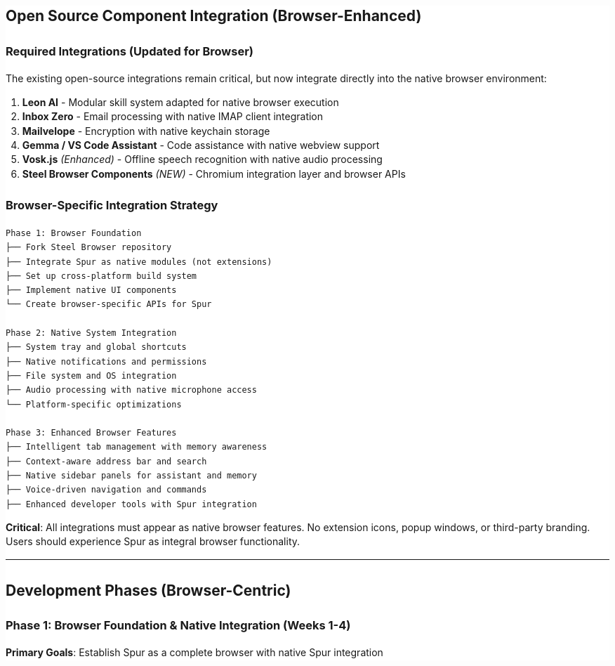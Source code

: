
## Open Source Component Integration (Browser-Enhanced)

### Required Integrations (Updated for Browser)

The existing open-source integrations remain critical, but now integrate directly into the native browser environment:

1. **Leon AI** - Modular skill system adapted for native browser execution
2. **Inbox Zero** - Email processing with native IMAP client integration
3. **Mailvelope** - Encryption with native keychain storage
4. **Gemma / VS Code Assistant** - Code assistance with native webview support
5. **Vosk.js** *(Enhanced)* - Offline speech recognition with native audio processing
6. **Steel Browser Components** *(NEW)* - Chromium integration layer and browser APIs

### Browser-Specific Integration Strategy

```
Phase 1: Browser Foundation
├── Fork Steel Browser repository
├── Integrate Spur as native modules (not extensions)
├── Set up cross-platform build system
├── Implement native UI components
└── Create browser-specific APIs for Spur

Phase 2: Native System Integration
├── System tray and global shortcuts
├── Native notifications and permissions
├── File system and OS integration
├── Audio processing with native microphone access
└── Platform-specific optimizations

Phase 3: Enhanced Browser Features
├── Intelligent tab management with memory awareness
├── Context-aware address bar and search
├── Native sidebar panels for assistant and memory
├── Voice-driven navigation and commands
├── Enhanced developer tools with Spur integration
```

**Critical**: All integrations must appear as native browser features. No extension icons, popup windows, or third-party branding. Users should experience Spur as integral browser functionality.

---

## Development Phases (Browser-Centric)

### Phase 1: Browser Foundation & Native Integration (Weeks 1-4)

**Primary Goals**: Establish Spur as a complete browser with native Spur integration
